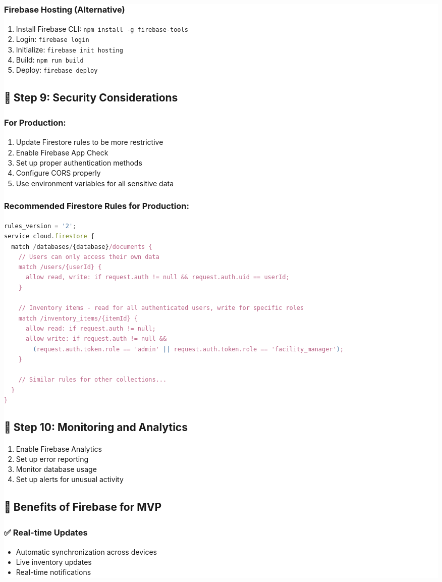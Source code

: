 ### Firebase Hosting (Alternative)
1. Install Firebase CLI: `npm install -g firebase-tools`
2. Login: `firebase login`
3. Initialize: `firebase init hosting`
4. Build: `npm run build`
5. Deploy: `firebase deploy`

## 🔧 Step 9: Security Considerations

### For Production:
1. Update Firestore rules to be more restrictive
2. Enable Firebase App Check
3. Set up proper authentication methods
4. Configure CORS properly
5. Use environment variables for all sensitive data

### Recommended Firestore Rules for Production:
```javascript
rules_version = '2';
service cloud.firestore {
  match /databases/{database}/documents {
    // Users can only access their own data
    match /users/{userId} {
      allow read, write: if request.auth != null && request.auth.uid == userId;
    }
    
    // Inventory items - read for all authenticated users, write for specific roles
    match /inventory_items/{itemId} {
      allow read: if request.auth != null;
      allow write: if request.auth != null && 
        (request.auth.token.role == 'admin' || request.auth.token.role == 'facility_manager');
    }
    
    // Similar rules for other collections...
  }
}
```

## 🔧 Step 10: Monitoring and Analytics

1. Enable Firebase Analytics
2. Set up error reporting
3. Monitor database usage
4. Set up alerts for unusual activity

## 🎯 Benefits of Firebase for MVP

### ✅ Real-time Updates
- Automatic synchronization across devices
- Live inventory updates
- Real-time notifications
